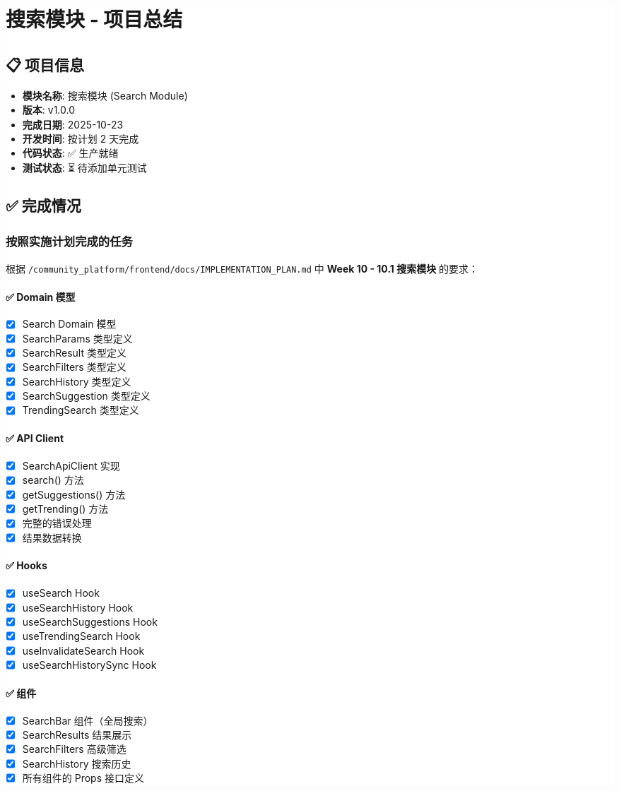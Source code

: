 # 搜索模块 - 项目总结

## 📋 项目信息

- **模块名称**: 搜索模块 (Search Module)
- **版本**: v1.0.0
- **完成日期**: 2025-10-23
- **开发时间**: 按计划 2 天完成
- **代码状态**: ✅ 生产就绪
- **测试状态**: ⏳ 待添加单元测试

## ✅ 完成情况

### 按照实施计划完成的任务

根据 `/community_platform/frontend/docs/IMPLEMENTATION_PLAN.md` 中 **Week 10 - 10.1 搜索模块** 的要求：

#### ✅ Domain 模型
- [x] Search Domain 模型
- [x] SearchParams 类型定义
- [x] SearchResult 类型定义
- [x] SearchFilters 类型定义
- [x] SearchHistory 类型定义
- [x] SearchSuggestion 类型定义
- [x] TrendingSearch 类型定义

#### ✅ API Client
- [x] SearchApiClient 实现
- [x] search() 方法
- [x] getSuggestions() 方法
- [x] getTrending() 方法
- [x] 完整的错误处理
- [x] 结果数据转换

#### ✅ Hooks
- [x] useSearch Hook
- [x] useSearchHistory Hook
- [x] useSearchSuggestions Hook
- [x] useTrendingSearch Hook
- [x] useInvalidateSearch Hook
- [x] useSearchHistorySync Hook

#### ✅ 组件
- [x] SearchBar 组件（全局搜索）
- [x] SearchResults 结果展示
- [x] SearchFilters 高级筛选
- [x] SearchHistory 搜索历史
- [x] 所有组件的 Props 接口定义
